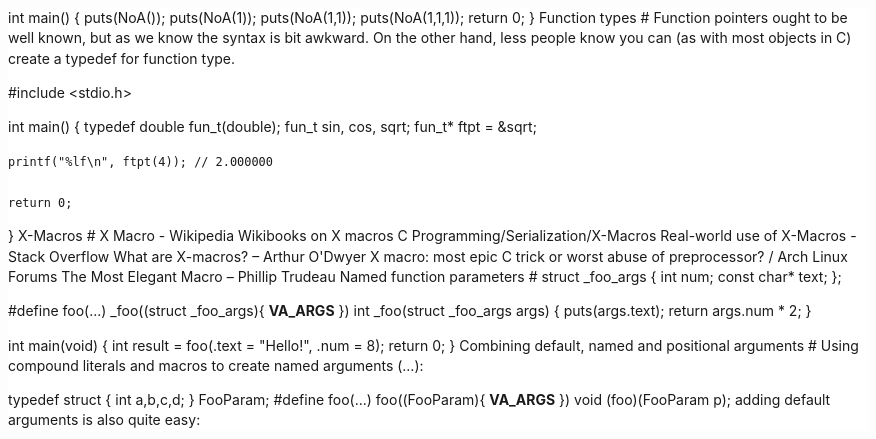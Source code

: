 
int main()
{
    puts(NoA());
    puts(NoA(1));
    puts(NoA(1,1));
    puts(NoA(1,1,1));
    return 0;
}
Function types #
Function pointers ought to be well known, but as we know the syntax is bit awkward. On the other hand, less people know you can (as with most objects in C) create a typedef for function type.

#include <stdio.h>

int main()
{
    typedef double fun_t(double);
    fun_t sin, cos, sqrt;
    fun_t* ftpt = &sqrt;

    printf("%lf\n", ftpt(4)); // 2.000000

    return 0;
}
X-Macros #
X Macro - Wikipedia
Wikibooks on X macros
C Programming/Serialization/X-Macros
Real-world use of X-Macros - Stack Overflow
What are X-macros? – Arthur O'Dwyer
X macro: most epic C trick or worst abuse of preprocessor? / Arch Linux Forums
The Most Elegant Macro – Phillip Trudeau
Named function parameters #
struct _foo_args {
    int num;
    const char* text;
};

#define foo(...) _foo((struct _foo_args){ __VA_ARGS__ })
int _foo(struct _foo_args args)
{
    puts(args.text);
    return args.num * 2;
}

int main(void)
{
    int result = foo(.text = "Hello!", .num = 8);
    return 0;
}
Combining default, named and positional arguments #
Using compound literals and macros to create named arguments (…):

typedef struct { int a,b,c,d; } FooParam;
#define foo(...) foo((FooParam){ __VA_ARGS__ })
void (foo)(FooParam p);
adding default arguments is also quite easy:

